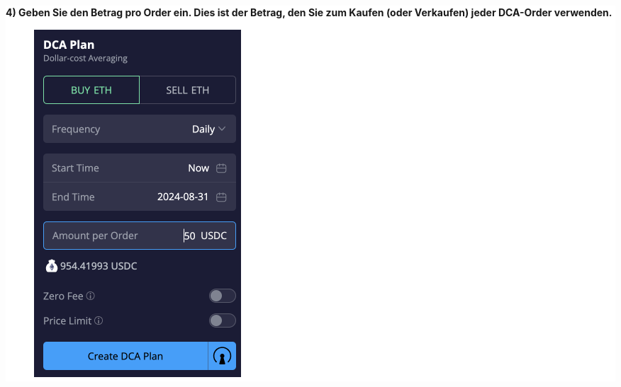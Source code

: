 **4) Geben Sie den Betrag pro Order ein. Dies ist der Betrag, den Sie zum Kaufen (oder Verkaufen) jeder DCA-Order verwenden.**

<figure><img src="../.gitbook/assets/image (71).png" alt="" width="292"><figcaption></figcaption></figure>
